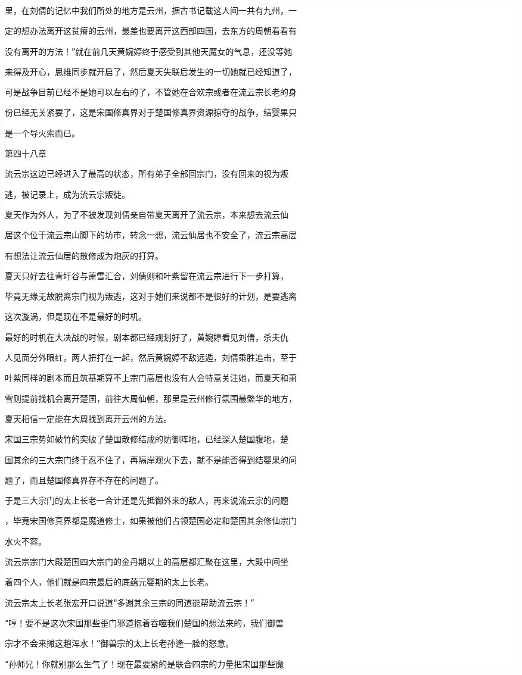里，在刘倩的记忆中我们所处的地方是云州，据古书记载这人间一共有九州，一

定的想办法离开这贫瘠的云州，最差也要离开这西部四国，去东方的周朝看看有

没有离开的方法！”就在前几天黄婉婷终于感受到其他天魔女的气息，还没等她

来得及开心，思维同步就开启了，然后夏天失联后发生的一切她就已经知道了，

可是战争目前已经不是她可以左右的了，不管她在合欢宗或者在流云宗长老的身

份已经无关紧要了，这是宋国修真界对于楚国修真界资源掠夺的战争，结婴果只

是一个导火索而已。

第四十八章

流云宗这边已经进入了最高的状态，所有弟子全部回宗门，没有回来的视为叛

逃，被记录上，成为流云宗叛徒。

夏天作为外人，为了不被发现刘倩亲自带夏天离开了流云宗，本来想去流云仙

居这个位于流云宗山脚下的坊市，转念一想，流云仙居也不安全了，流云宗高层

有想法让流云仙居的散修成为炮灰的打算。

夏天只好去往青圩谷与萧雪汇合，刘倩则和叶紫留在流云宗进行下一步打算，

毕竟无缘无故脱离宗门视为叛逃，这对于她们来说都不是很好的计划，是要逃离

这次漩涡，但是现在不是最好的时机。

最好的时机在大决战的时候，剧本都已经规划好了，黄婉婷看见刘倩，杀夫仇

人见面分外眼红，两人扭打在一起，然后黄婉婷不敌远遁，刘倩乘胜追击，至于

叶紫同样的剧本而且筑基期算不上宗门高层也没有人会特意关注她，而夏天和萧

雪则提前找机会离开楚国，前往大周仙朝，那里是云州修行氛围最繁华的地方，

夏天相信一定能在大周找到离开云州的方法。

宋国三宗势如破竹的突破了楚国散修结成的防御阵地，已经深入楚国腹地，楚

国其余的三大宗门终于忍不住了，再隔岸观火下去，就不是能否得到结婴果的问

题了，而且楚国修真界存不存在的问题了。

于是三大宗门的太上长老一合计还是先抵御外来的敌人，再来说流云宗的问题

，毕竟宋国修真界都是魔道修士，如果被他们占领楚国必定和楚国其余修仙宗门

水火不容。

流云宗宗门大殿楚国四大宗门的金丹期以上的高层都汇聚在这里，大殿中间坐

着四个人，他们就是四宗最后的底蕴元婴期的太上长老。

流云宗太上长老张宏开口说道“多谢其余三宗的同道能帮助流云宗！”

“哼！要不是这次宋国那些歪门邪道抱着吞噬我们楚国的想法来的，我们御兽

宗才不会来摊这趟浑水！”御兽宗的太上长老孙逄一脸的怒意。

“孙师兄！你就别那么生气了！现在最要紧的是联合四宗的力量把宋国那些魔
